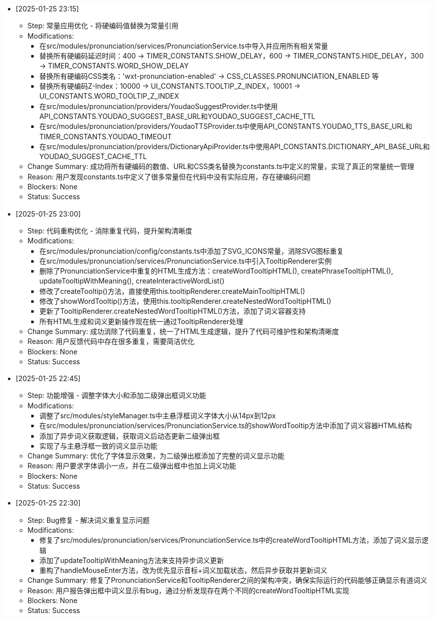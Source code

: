 * [2025-01-25 23:15]
  * Step: 常量应用优化 - 将硬编码值替换为常量引用
  * Modifications: 
    - 在src/modules/pronunciation/services/PronunciationService.ts中导入并应用所有相关常量
    - 替换所有硬编码延迟时间：400 → TIMER_CONSTANTS.SHOW_DELAY，600 → TIMER_CONSTANTS.HIDE_DELAY，300 → TIMER_CONSTANTS.WORD_SHOW_DELAY
    - 替换所有硬编码CSS类名：'wxt-pronunciation-enabled' → CSS_CLASSES.PRONUNCIATION_ENABLED 等
    - 替换所有硬编码Z-Index：10000 → UI_CONSTANTS.TOOLTIP_Z_INDEX，10001 → UI_CONSTANTS.WORD_TOOLTIP_Z_INDEX
    - 在src/modules/pronunciation/providers/YoudaoSuggestProvider.ts中使用API_CONSTANTS.YOUDAO_SUGGEST_BASE_URL和YOUDAO_SUGGEST_CACHE_TTL
    - 在src/modules/pronunciation/providers/YoudaoTTSProvider.ts中使用API_CONSTANTS.YOUDAO_TTS_BASE_URL和TIMER_CONSTANTS.YOUDAO_TIMEOUT
    - 在src/modules/pronunciation/providers/DictionaryApiProvider.ts中使用API_CONSTANTS.DICTIONARY_API_BASE_URL和YOUDAO_SUGGEST_CACHE_TTL
  * Change Summary: 成功将所有硬编码的数值、URL和CSS类名替换为constants.ts中定义的常量，实现了真正的常量统一管理
  * Reason: 用户发现constants.ts中定义了很多常量但在代码中没有实际应用，存在硬编码问题
  * Blockers: None
  * Status: Success

* [2025-01-25 23:00]
  * Step: 代码重构优化 - 消除重复代码，提升架构清晰度
  * Modifications: 
    - 在src/modules/pronunciation/config/constants.ts中添加了SVG_ICONS常量，消除SVG图标重复
    - 在src/modules/pronunciation/services/PronunciationService.ts中引入TooltipRenderer实例
    - 删除了PronunciationService中重复的HTML生成方法：createWordTooltipHTML(), createPhraseTooltipHTML(), updateTooltipWithMeaning(), createInteractiveWordList()
    * 修改了createTooltip()方法，直接使用this.tooltipRenderer.createMainTooltipHTML()
    * 修改了showWordTooltip()方法，使用this.tooltipRenderer.createNestedWordTooltipHTML()
    * 更新了TooltipRenderer.createNestedWordTooltipHTML()方法，添加了词义容器支持
    * 所有HTML生成和词义更新操作现在统一通过TooltipRenderer处理
  * Change Summary: 成功消除了代码重复，统一了HTML生成逻辑，提升了代码可维护性和架构清晰度
  * Reason: 用户反馈代码中存在很多重复，需要简洁优化
  * Blockers: None
  * Status: Success

* [2025-01-25 22:45]
  * Step: 功能增强 - 调整字体大小和添加二级弹出框词义功能
  * Modifications: 
    - 调整了src/modules/styleManager.ts中主悬浮框词义字体大小从14px到12px
    - 在src/modules/pronunciation/services/PronunciationService.ts的showWordTooltip方法中添加了词义容器HTML结构
    - 添加了异步词义获取逻辑，获取词义后动态更新二级弹出框
    - 实现了与主悬浮框一致的词义显示功能
  * Change Summary: 优化了字体显示效果，为二级弹出框添加了完整的词义显示功能
  * Reason: 用户要求字体调小一点，并在二级弹出框中也加上词义功能
  * Blockers: None
  * Status: Success

* [2025-01-25 22:30]
  * Step: Bug修复 - 解决词义重复显示问题
  * Modifications: 
    - 修复了src/modules/pronunciation/services/PronunciationService.ts中的createWordTooltipHTML方法，添加了词义显示逻辑
    - 添加了updateTooltipWithMeaning方法来支持异步词义更新
    - 重构了handleMouseEnter方法，改为优先显示音标+词义加载状态，然后异步获取并更新词义
  * Change Summary: 修复了PronunciationService和TooltipRenderer之间的架构冲突，确保实际运行的代码能够正确显示有道词义
  * Reason: 用户报告弹出框中词义显示有bug，通过分析发现存在两个不同的createWordTooltipHTML实现
  * Blockers: None
  * Status: Success
